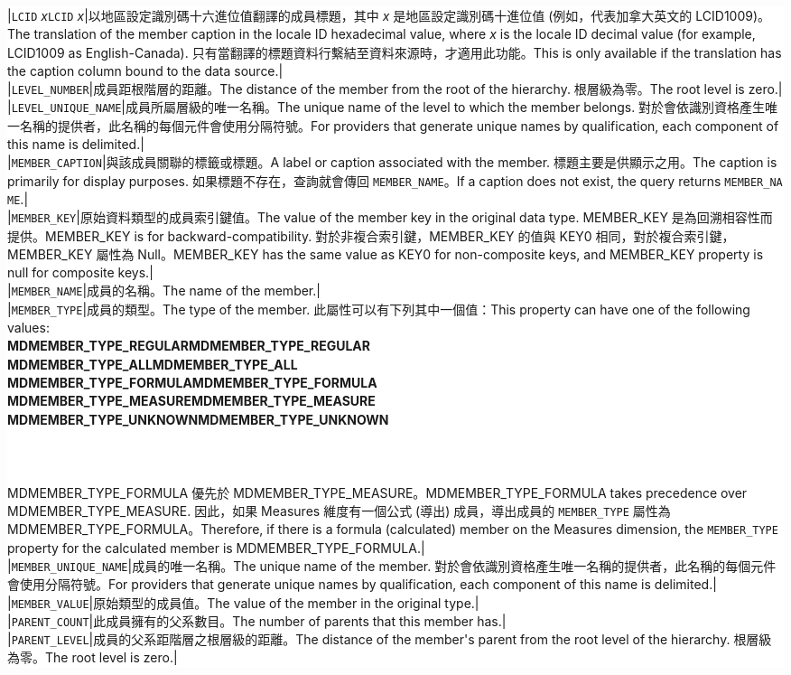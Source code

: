 |<span data-ttu-id="8262f-185">`LCID` *x*</span><span class="sxs-lookup"><span data-stu-id="8262f-185">`LCID` *x*</span></span>|<span data-ttu-id="8262f-186">以地區設定識別碼十六進位值翻譯的成員標題，其中 *x* 是地區設定識別碼十進位值 (例如，代表加拿大英文的 LCID1009)。</span><span class="sxs-lookup"><span data-stu-id="8262f-186">The translation of the member caption in the locale ID hexadecimal value, where *x* is the locale ID decimal value (for example, LCID1009 as English-Canada).</span></span> <span data-ttu-id="8262f-187">只有當翻譯的標題資料行繫結至資料來源時，才適用此功能。</span><span class="sxs-lookup"><span data-stu-id="8262f-187">This is only available if the translation has the caption column bound to the data source.</span></span>|  
|`LEVEL_NUMBER`|<span data-ttu-id="8262f-188">成員距根階層的距離。</span><span class="sxs-lookup"><span data-stu-id="8262f-188">The distance of the member from the root of the hierarchy.</span></span> <span data-ttu-id="8262f-189">根層級為零。</span><span class="sxs-lookup"><span data-stu-id="8262f-189">The root level is zero.</span></span>|  
|`LEVEL_UNIQUE_NAME`|<span data-ttu-id="8262f-190">成員所屬層級的唯一名稱。</span><span class="sxs-lookup"><span data-stu-id="8262f-190">The unique name of the level to which the member belongs.</span></span> <span data-ttu-id="8262f-191">對於會依識別資格產生唯一名稱的提供者，此名稱的每個元件會使用分隔符號。</span><span class="sxs-lookup"><span data-stu-id="8262f-191">For providers that generate unique names by qualification, each component of this name is delimited.</span></span>|  
|`MEMBER_CAPTION`|<span data-ttu-id="8262f-192">與該成員關聯的標籤或標題。</span><span class="sxs-lookup"><span data-stu-id="8262f-192">A label or caption associated with the member.</span></span> <span data-ttu-id="8262f-193">標題主要是供顯示之用。</span><span class="sxs-lookup"><span data-stu-id="8262f-193">The caption is primarily for display purposes.</span></span> <span data-ttu-id="8262f-194">如果標題不存在，查詢就會傳回 `MEMBER_NAME`。</span><span class="sxs-lookup"><span data-stu-id="8262f-194">If a caption does not exist, the query returns `MEMBER_NAME`.</span></span>|  
|`MEMBER_KEY`|<span data-ttu-id="8262f-195">原始資料類型的成員索引鍵值。</span><span class="sxs-lookup"><span data-stu-id="8262f-195">The value of the member key in the original data type.</span></span> <span data-ttu-id="8262f-196">MEMBER_KEY 是為回溯相容性而提供。</span><span class="sxs-lookup"><span data-stu-id="8262f-196">MEMBER_KEY is for backward-compatibility.</span></span>  <span data-ttu-id="8262f-197">對於非複合索引鍵，MEMBER_KEY 的值與 KEY0 相同，對於複合索引鍵，MEMBER_KEY 屬性為 Null。</span><span class="sxs-lookup"><span data-stu-id="8262f-197">MEMBER_KEY has the same value as KEY0 for non-composite keys, and MEMBER_KEY property is null for composite keys.</span></span>|  
|`MEMBER_NAME`|<span data-ttu-id="8262f-198">成員的名稱。</span><span class="sxs-lookup"><span data-stu-id="8262f-198">The name of the member.</span></span>|  
|`MEMBER_TYPE`|<span data-ttu-id="8262f-199">成員的類型。</span><span class="sxs-lookup"><span data-stu-id="8262f-199">The type of the member.</span></span> <span data-ttu-id="8262f-200">此屬性可以有下列其中一個值：</span><span class="sxs-lookup"><span data-stu-id="8262f-200">This property can have one of the following values:</span></span> <br /><span data-ttu-id="8262f-201">**MDMEMBER_TYPE_REGULAR**</span><span class="sxs-lookup"><span data-stu-id="8262f-201">**MDMEMBER_TYPE_REGULAR**</span></span><br /><span data-ttu-id="8262f-202">**MDMEMBER_TYPE_ALL**</span><span class="sxs-lookup"><span data-stu-id="8262f-202">**MDMEMBER_TYPE_ALL**</span></span><br /><span data-ttu-id="8262f-203">**MDMEMBER_TYPE_FORMULA**</span><span class="sxs-lookup"><span data-stu-id="8262f-203">**MDMEMBER_TYPE_FORMULA**</span></span><br /><span data-ttu-id="8262f-204">**MDMEMBER_TYPE_MEASURE**</span><span class="sxs-lookup"><span data-stu-id="8262f-204">**MDMEMBER_TYPE_MEASURE**</span></span><br /><span data-ttu-id="8262f-205">**MDMEMBER_TYPE_UNKNOWN**</span><span class="sxs-lookup"><span data-stu-id="8262f-205">**MDMEMBER_TYPE_UNKNOWN**</span></span><br /><br /> <br /><br /> <span data-ttu-id="8262f-206">MDMEMBER_TYPE_FORMULA 優先於 MDMEMBER_TYPE_MEASURE。</span><span class="sxs-lookup"><span data-stu-id="8262f-206">MDMEMBER_TYPE_FORMULA takes precedence over MDMEMBER_TYPE_MEASURE.</span></span> <span data-ttu-id="8262f-207">因此，如果 Measures 維度有一個公式 (導出) 成員，導出成員的 `MEMBER_TYPE` 屬性為 MDMEMBER_TYPE_FORMULA。</span><span class="sxs-lookup"><span data-stu-id="8262f-207">Therefore, if there is a formula (calculated) member on the Measures dimension, the `MEMBER_TYPE` property for the calculated member is MDMEMBER_TYPE_FORMULA.</span></span>|  
|`MEMBER_UNIQUE_NAME`|<span data-ttu-id="8262f-208">成員的唯一名稱。</span><span class="sxs-lookup"><span data-stu-id="8262f-208">The unique name of the member.</span></span> <span data-ttu-id="8262f-209">對於會依識別資格產生唯一名稱的提供者，此名稱的每個元件會使用分隔符號。</span><span class="sxs-lookup"><span data-stu-id="8262f-209">For providers that generate unique names by qualification, each component of this name is delimited.</span></span>|  
|`MEMBER_VALUE`|<span data-ttu-id="8262f-210">原始類型的成員值。</span><span class="sxs-lookup"><span data-stu-id="8262f-210">The value of the member in the original type.</span></span>|  
|`PARENT_COUNT`|<span data-ttu-id="8262f-211">此成員擁有的父系數目。</span><span class="sxs-lookup"><span data-stu-id="8262f-211">The number of parents that this member has.</span></span>|  
|`PARENT_LEVEL`|<span data-ttu-id="8262f-212">成員的父系距階層之根層級的距離。</span><span class="sxs-lookup"><span data-stu-id="8262f-212">The distance of the member's parent from the root level of the hierarchy.</span></span> <span data-ttu-id="8262f-213">根層級為零。</span><span class="sxs-lookup"><span data-stu-id="8262f-213">The root level is zero.</span></span>|  